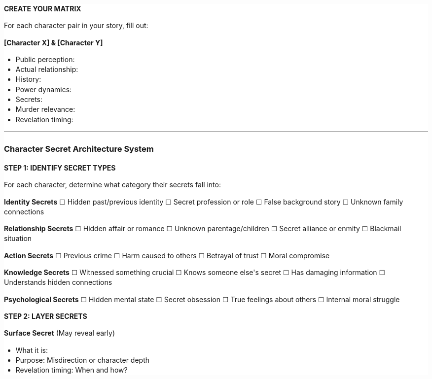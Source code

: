 **CREATE YOUR MATRIX**

For each character pair in your story, fill out:

**[Character X] & [Character Y]**
- Public perception:
- Actual relationship:
- History:
- Power dynamics:
- Secrets:
- Murder relevance:
- Revelation timing:

---

### Character Secret Architecture System

**STEP 1: IDENTIFY SECRET TYPES**

For each character, determine what category their secrets fall into:

**Identity Secrets**
☐ Hidden past/previous identity
☐ Secret profession or role
☐ False background story
☐ Unknown family connections

**Relationship Secrets**
☐ Hidden affair or romance
☐ Unknown parentage/children
☐ Secret alliance or enmity
☐ Blackmail situation

**Action Secrets**
☐ Previous crime
☐ Harm caused to others
☐ Betrayal of trust
☐ Moral compromise

**Knowledge Secrets**
☐ Witnessed something crucial
☐ Knows someone else's secret
☐ Has damaging information
☐ Understands hidden connections

**Psychological Secrets**
☐ Hidden mental state
☐ Secret obsession
☐ True feelings about others
☐ Internal moral struggle

**STEP 2: LAYER SECRETS**

**Surface Secret** (May reveal early)
- What it is:
- Purpose: Misdirection or character depth
- Revelation timing: When and how?
